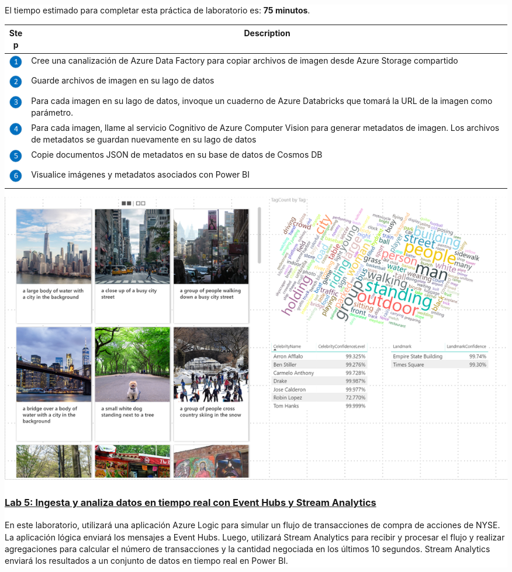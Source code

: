 El tiempo estimado para completar esta práctica de laboratorio es: **75 minutos**.

Step     | Description
-------- | -----
![](./Media/Blue1.png) | Cree una canalización de Azure Data Factory para copiar archivos de imagen desde Azure Storage compartido
![](./Media/Blue2.png) | Guarde archivos de imagen en su lago de datos
![](./Media/Blue3.png) | Para cada imagen en su lago de datos, invoque un cuaderno de Azure Databricks que tomará la URL de la imagen como parámetro.
![](./Media/Blue4.png) | Para cada imagen, llame al servicio Cognitivo de Azure Computer Vision para generar metadatos de imagen. Los archivos de metadatos se guardan nuevamente en su lago de datos
![](./Media/Blue5.png) | Copie documentos JSON de metadatos en su base de datos de Cosmos DB
![](./Media/Blue6.png) | Visualice imágenes y metadatos asociados con Power BI

![](./Lab/Lab4/Media/Lab4-Image70.png)

### [Lab 5: Ingesta y analiza datos en tiempo real con Event Hubs y Stream Analytics](https://bit.ly/2SEqPPB)
En este laboratorio, utilizará una aplicación Azure Logic para simular un flujo de transacciones de compra de acciones de NYSE. La aplicación lógica enviará los mensajes a Event Hubs. Luego, utilizará Stream Analytics para recibir y procesar el flujo y realizar agregaciones para calcular el número de transacciones y la cantidad negociada en los últimos 10 segundos. Stream Analytics enviará los resultados a un conjunto de datos en tiempo real en Power BI.
